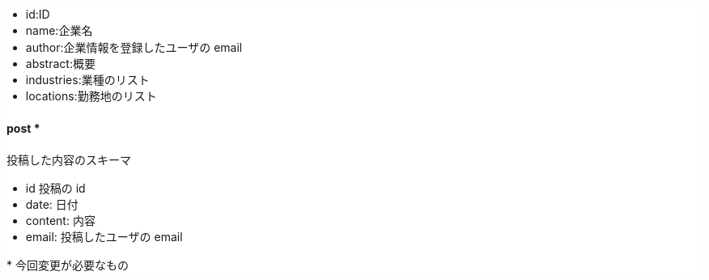 - id:ID
- name:企業名
- author:企業情報を登録したユーザの email
- abstract:概要
- industries:業種のリスト
- locations:勤務地のリスト

#### post \*

投稿した内容のスキーマ

- id 投稿の id
- date: 日付
- content: 内容
- email: 投稿したユーザの email

\* 今回変更が必要なもの
